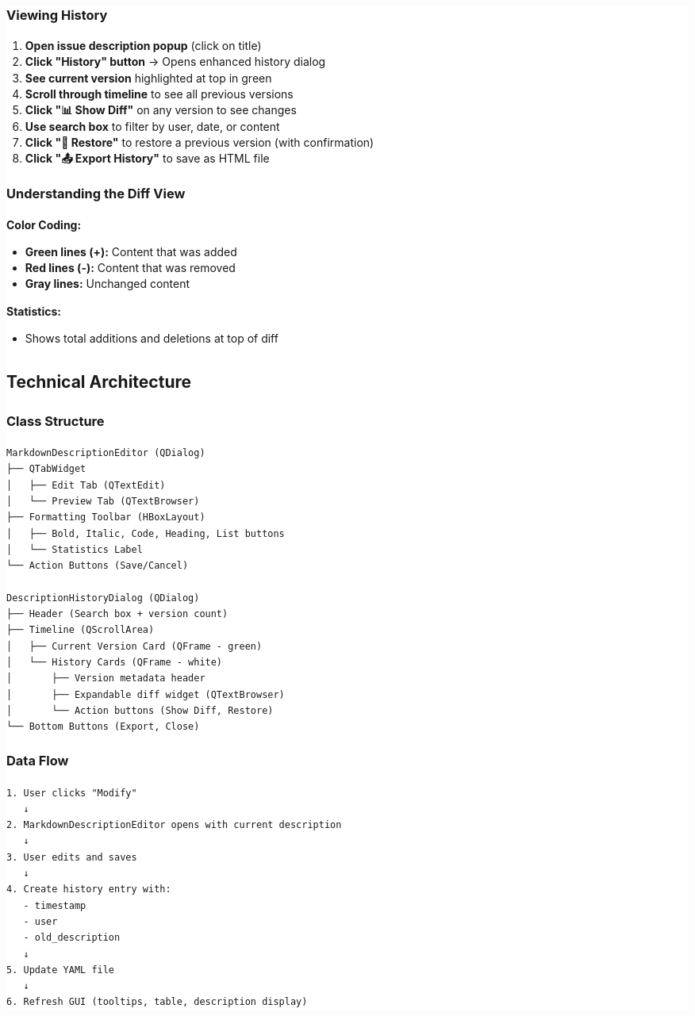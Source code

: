 ### Viewing History

1. **Open issue description popup** (click on title)
2. **Click "History" button** → Opens enhanced history dialog
3. **See current version** highlighted at top in green
4. **Scroll through timeline** to see all previous versions
5. **Click "📊 Show Diff"** on any version to see changes
6. **Use search box** to filter by user, date, or content
7. **Click "🔄 Restore"** to restore a previous version (with confirmation)
8. **Click "📤 Export History"** to save as HTML file

### Understanding the Diff View

**Color Coding:**
- **Green lines (+):** Content that was added
- **Red lines (-):** Content that was removed
- **Gray lines:** Unchanged content

**Statistics:**
- Shows total additions and deletions at top of diff

## Technical Architecture

### Class Structure

```
MarkdownDescriptionEditor (QDialog)
├── QTabWidget
│   ├── Edit Tab (QTextEdit)
│   └── Preview Tab (QTextBrowser)
├── Formatting Toolbar (HBoxLayout)
│   ├── Bold, Italic, Code, Heading, List buttons
│   └── Statistics Label
└── Action Buttons (Save/Cancel)

DescriptionHistoryDialog (QDialog)
├── Header (Search box + version count)
├── Timeline (QScrollArea)
│   ├── Current Version Card (QFrame - green)
│   └── History Cards (QFrame - white)
│       ├── Version metadata header
│       ├── Expandable diff widget (QTextBrowser)
│       └── Action buttons (Show Diff, Restore)
└── Bottom Buttons (Export, Close)
```

### Data Flow

```
1. User clicks "Modify"
   ↓
2. MarkdownDescriptionEditor opens with current description
   ↓
3. User edits and saves
   ↓
4. Create history entry with:
   - timestamp
   - user
   - old_description
   ↓
5. Update YAML file
   ↓
6. Refresh GUI (tooltips, table, description display)
```
